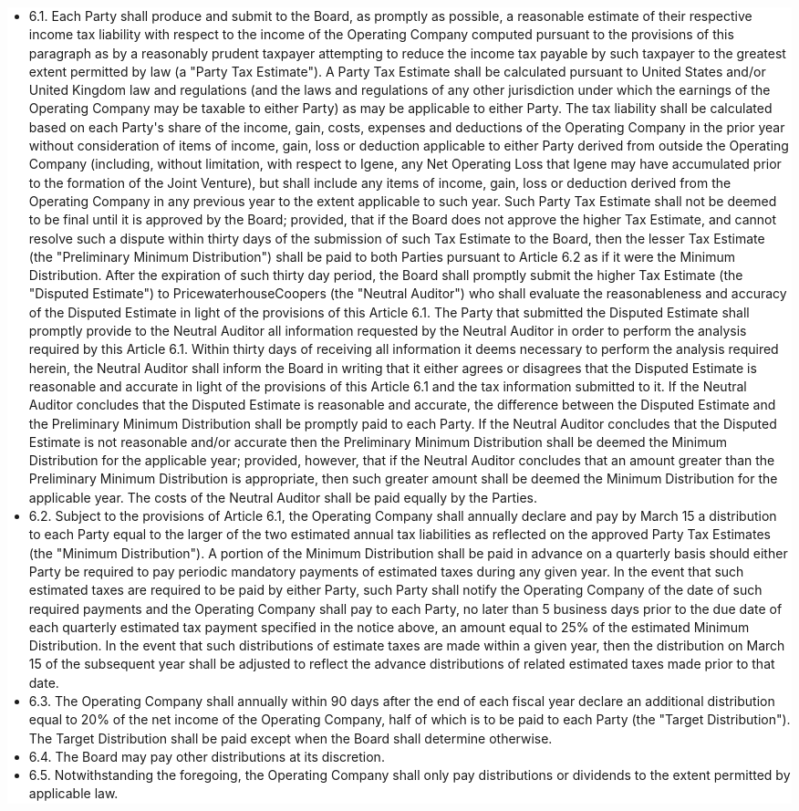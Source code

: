 - 6.1. Each Party shall produce and submit to the Board, as promptly as possible, a reasonable estimate of their respective income tax liability with respect to the income of the Operating Company computed pursuant to the provisions of this paragraph as by a reasonably prudent taxpayer attempting to reduce the income tax payable by such taxpayer to the greatest extent permitted by law (a "Party Tax Estimate"). A Party Tax Estimate shall be calculated pursuant to United States and/or United Kingdom law and regulations (and the laws and regulations of any other jurisdiction under which the earnings of the Operating Company may be taxable to either Party) as may be applicable to either Party. The tax liability shall be calculated based on each Party's share of the income, gain, costs, expenses and deductions of the Operating Company in the prior year without consideration of items of income, gain, loss or deduction applicable to either Party derived from outside the Operating Company (including, without limitation, with respect to Igene, any Net Operating Loss that Igene may have accumulated prior to the formation of the Joint Venture), but shall include any items of income, gain, loss or deduction derived from the Operating Company in any previous year to the extent applicable to such year. Such Party Tax Estimate shall not be deemed to be final until it is approved by the Board; provided, that if the Board does not approve the higher Tax Estimate, and cannot resolve such a dispute within thirty days of the submission of such Tax Estimate to the Board, then the lesser Tax Estimate (the "Preliminary Minimum Distribution") shall be paid to both Parties pursuant to Article 6.2 as if it were the Minimum Distribution. After the expiration of such thirty day period, the Board shall promptly submit the higher Tax Estimate (the "Disputed Estimate") to PricewaterhouseCoopers (the "Neutral Auditor") who shall evaluate the reasonableness and accuracy of the Disputed Estimate in light of the provisions of this Article 6.1. The Party that submitted the Disputed Estimate shall promptly provide to the Neutral Auditor all information requested by the Neutral Auditor in order to perform the analysis required by this Article 6.1. Within thirty days of receiving all information it deems necessary to perform the analysis required herein, the Neutral Auditor shall inform the Board in writing that it either agrees or disagrees that the Disputed Estimate is reasonable and accurate in light of the provisions of this Article 6.1 and the tax information submitted to it. If the Neutral Auditor concludes that the Disputed Estimate is reasonable and accurate, the difference between the Disputed Estimate and the Preliminary Minimum Distribution shall be promptly paid to each Party. If the Neutral Auditor concludes that the Disputed Estimate is not reasonable and/or accurate then the Preliminary Minimum Distribution shall be deemed the Minimum Distribution for the applicable year; provided, however, that if the Neutral Auditor concludes that an amount greater than the Preliminary Minimum Distribution is appropriate, then such greater amount shall be deemed the Minimum Distribution for the applicable year. The costs of the Neutral Auditor shall be paid equally by the Parties.
- 6.2. Subject to the provisions of Article 6.1, the Operating Company shall annually declare and pay by March 15 a distribution to each Party equal to the larger of the two estimated annual tax liabilities as reflected on the approved Party Tax Estimates (the "Minimum Distribution"). A portion of the Minimum Distribution shall be paid in advance on a quarterly basis should either Party be required to pay periodic mandatory payments of estimated taxes during any given year. In the event that such estimated taxes are required to be paid by either Party, such Party shall notify the Operating Company of the date of such required payments and the Operating Company shall pay to each Party, no later than 5 business days prior to the due date of each quarterly estimated tax payment specified in the notice above, an amount equal to 25% of the estimated Minimum Distribution. In the event that such distributions of estimate taxes are made within a given year, then the distribution on March 15 of the subsequent year shall be adjusted to reflect the advance distributions of related estimated taxes made prior to that date.
- 6.3. The Operating Company shall annually within 90 days after the end of each fiscal year declare an additional distribution equal to 20% of the net income of the Operating Company, half of which is to be paid to each Party (the "Target Distribution"). The Target Distribution shall be paid except when the Board shall determine otherwise.
- 6.4. The Board may pay other distributions at its discretion.
- 6.5. Notwithstanding the foregoing, the Operating Company shall only pay distributions or dividends to the extent permitted by applicable law.

